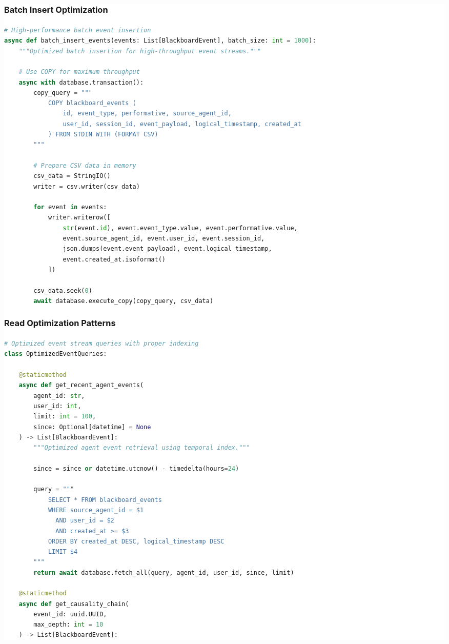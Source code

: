 ### Batch Insert Optimization

```python
# High-performance batch event insertion
async def batch_insert_events(events: List[BlackboardEvent], batch_size: int = 1000):
    """Optimized batch insertion for high-throughput event streams."""
    
    # Use COPY for maximum throughput
    async with database.transaction():
        copy_query = """
            COPY blackboard_events (
                id, event_type, performative, source_agent_id, 
                user_id, session_id, event_payload, logical_timestamp, created_at
            ) FROM STDIN WITH (FORMAT CSV)
        """
        
        # Prepare CSV data in memory
        csv_data = StringIO()
        writer = csv.writer(csv_data)
        
        for event in events:
            writer.writerow([
                str(event.id), event.event_type.value, event.performative.value,
                event.source_agent_id, event.user_id, event.session_id,
                json.dumps(event.event_payload), event.logical_timestamp,
                event.created_at.isoformat()
            ])
        
        csv_data.seek(0)
        await database.execute_copy(copy_query, csv_data)
```

### Read Optimization Patterns

```python
# Optimized event stream queries with proper indexing
class OptimizedEventQueries:
    
    @staticmethod
    async def get_recent_agent_events(
        agent_id: str, 
        user_id: int, 
        limit: int = 100,
        since: Optional[datetime] = None
    ) -> List[BlackboardEvent]:
        """Optimized agent event retrieval using temporal index."""
        
        since = since or datetime.utcnow() - timedelta(hours=24)
        
        query = """
            SELECT * FROM blackboard_events 
            WHERE source_agent_id = $1 
              AND user_id = $2 
              AND created_at >= $3
            ORDER BY created_at DESC, logical_timestamp DESC
            LIMIT $4
        """
        return await database.fetch_all(query, agent_id, user_id, since, limit)
    
    @staticmethod
    async def get_causality_chain(
        event_id: uuid.UUID,
        max_depth: int = 10
    ) -> List[BlackboardEvent]:
```